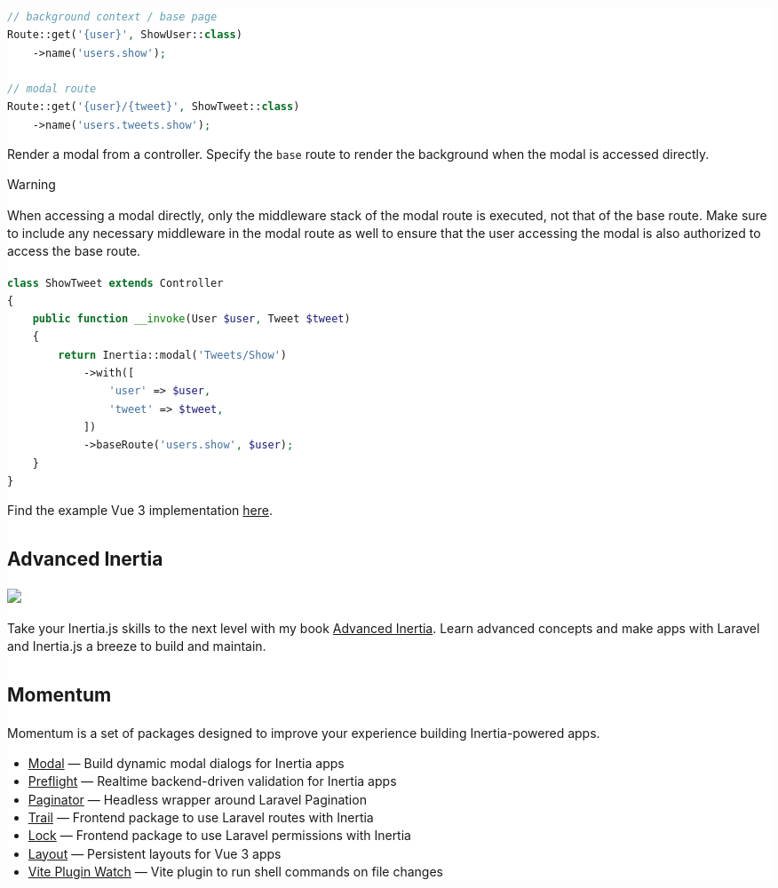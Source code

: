 ```php
// background context / base page
Route::get('{user}', ShowUser::class)
    ->name('users.show');

// modal route
Route::get('{user}/{tweet}', ShowTweet::class)
    ->name('users.tweets.show');
```

Render a modal from a controller. Specify the `base` route to render the background when the modal is accessed directly.

> [!WARNING]
> When accessing a modal directly, only the middleware stack of the modal route is executed, not that of the base route. Make sure to include any necessary middleware in the modal route as well to ensure that the user accessing the modal is also authorized to access the base route.

```php
class ShowTweet extends Controller
{
    public function __invoke(User $user, Tweet $tweet)
    {
        return Inertia::modal('Tweets/Show')
            ->with([
                'user' => $user,
                'tweet' => $tweet,
            ])
            ->baseRoute('users.show', $user);
    }
}
```

Find the example Vue 3 implementation [here](https://github.com/lepikhinb/momentum-modal-plugin/tree/master/examples).

## Advanced Inertia

[<img src="https://advanced-inertia.com/og.png" width="420px" />](https://advanced-inertia.com)

Take your Inertia.js skills to the next level with my book [Advanced Inertia](https://advanced-inertia.com/).
Learn advanced concepts and make apps with Laravel and Inertia.js a breeze to build and maintain.

## Momentum

Momentum is a set of packages designed to improve your experience building Inertia-powered apps.

- [Modal](https://github.com/lepikhinb/momentum-modal) — Build dynamic modal dialogs for Inertia apps
- [Preflight](https://github.com/lepikhinb/momentum-preflight) — Realtime backend-driven validation for Inertia apps
- [Paginator](https://github.com/lepikhinb/momentum-paginator) — Headless wrapper around Laravel Pagination
- [Trail](https://github.com/lepikhinb/momentum-trail) — Frontend package to use Laravel routes with Inertia
- [Lock](https://github.com/lepikhinb/momentum-lock) — Frontend package to use Laravel permissions with Inertia
- [Layout](https://github.com/lepikhinb/momentum-layout) — Persistent layouts for Vue 3 apps
- [Vite Plugin Watch](https://github.com/lepikhinb/vite-plugin-watch) — Vite plugin to run shell commands on file changes
